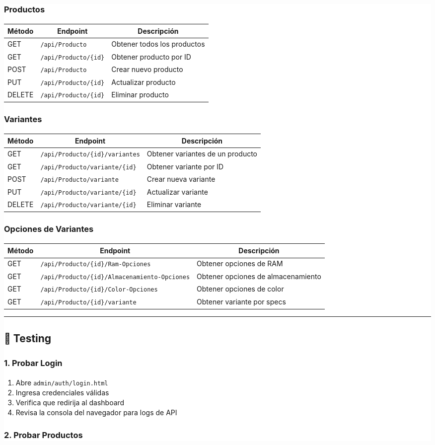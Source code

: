 ### Productos

| Método | Endpoint | Descripción |
|--------|----------|-------------|
| GET | `/api/Producto` | Obtener todos los productos |
| GET | `/api/Producto/{id}` | Obtener producto por ID |
| POST | `/api/Producto` | Crear nuevo producto |
| PUT | `/api/Producto/{id}` | Actualizar producto |
| DELETE | `/api/Producto/{id}` | Eliminar producto |

### Variantes

| Método | Endpoint | Descripción |
|--------|----------|-------------|
| GET | `/api/Producto/{id}/variantes` | Obtener variantes de un producto |
| GET | `/api/Producto/variante/{id}` | Obtener variante por ID |
| POST | `/api/Producto/variante` | Crear nueva variante |
| PUT | `/api/Producto/variante/{id}` | Actualizar variante |
| DELETE | `/api/Producto/variante/{id}` | Eliminar variante |

### Opciones de Variantes

| Método | Endpoint | Descripción |
|--------|----------|-------------|
| GET | `/api/Producto/{id}/Ram-Opciones` | Obtener opciones de RAM |
| GET | `/api/Producto/{id}/Almacenamiento-Opciones` | Obtener opciones de almacenamiento |
| GET | `/api/Producto/{id}/Color-Opciones` | Obtener opciones de color |
| GET | `/api/Producto/{id}/variante` | Obtener variante por specs |

---

## 🧪 Testing

### 1. Probar Login

1. Abre `admin/auth/login.html`
2. Ingresa credenciales válidas
3. Verifica que redirija al dashboard
4. Revisa la consola del navegador para logs de API

### 2. Probar Productos
